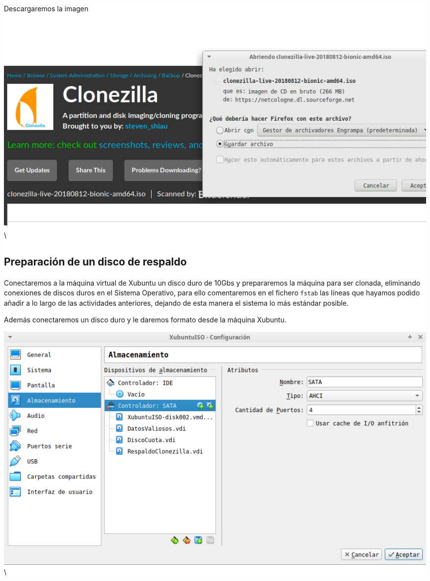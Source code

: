 Descargaremos la imagen

![Clonacion](Clonacion/Clonacion_082259.png)
\ 

## Preparación de un disco de respaldo

Conectaremos a la máquina virtual de Xubuntu un disco duro de 10Gbs y prepararemos la máquina para ser clonada, eliminando conexiones de discos duros en el Sistema Operativo, para ello comentaremos en el fichero `fstab` las líneas que hayamos podido añadir a lo largo de las actividades anteriores, dejando de esta manera el sistema lo más estándar posible.

Además conectaremos un disco duro y le daremos formato desde la máquina Xubuntu.
 
![Clonacion](Clonacion/Clonacion_082954.png)
\ 
